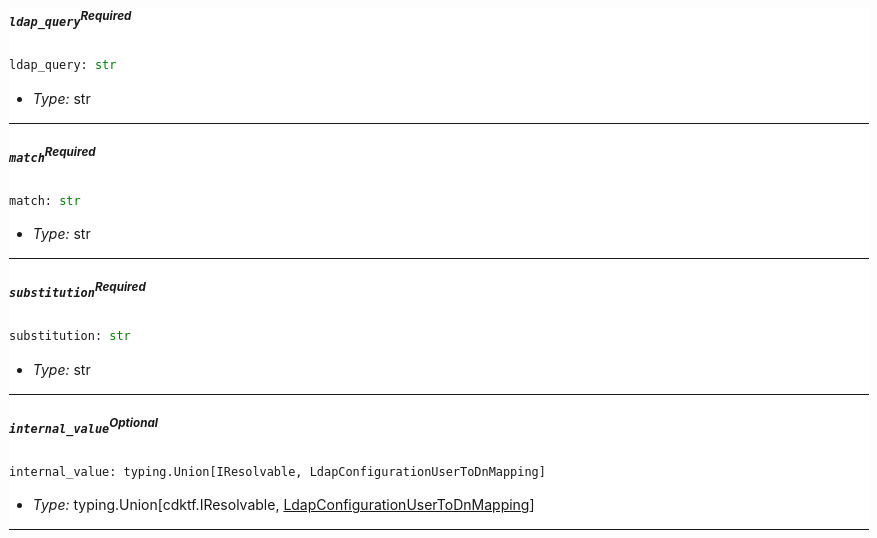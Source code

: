 
##### `ldap_query`<sup>Required</sup> <a name="ldap_query" id="@cdktf/provider-mongodbatlas.ldapConfiguration.LdapConfigurationUserToDnMappingOutputReference.property.ldapQuery"></a>

```python
ldap_query: str
```

- *Type:* str

---

##### `match`<sup>Required</sup> <a name="match" id="@cdktf/provider-mongodbatlas.ldapConfiguration.LdapConfigurationUserToDnMappingOutputReference.property.match"></a>

```python
match: str
```

- *Type:* str

---

##### `substitution`<sup>Required</sup> <a name="substitution" id="@cdktf/provider-mongodbatlas.ldapConfiguration.LdapConfigurationUserToDnMappingOutputReference.property.substitution"></a>

```python
substitution: str
```

- *Type:* str

---

##### `internal_value`<sup>Optional</sup> <a name="internal_value" id="@cdktf/provider-mongodbatlas.ldapConfiguration.LdapConfigurationUserToDnMappingOutputReference.property.internalValue"></a>

```python
internal_value: typing.Union[IResolvable, LdapConfigurationUserToDnMapping]
```

- *Type:* typing.Union[cdktf.IResolvable, <a href="#@cdktf/provider-mongodbatlas.ldapConfiguration.LdapConfigurationUserToDnMapping">LdapConfigurationUserToDnMapping</a>]

---



